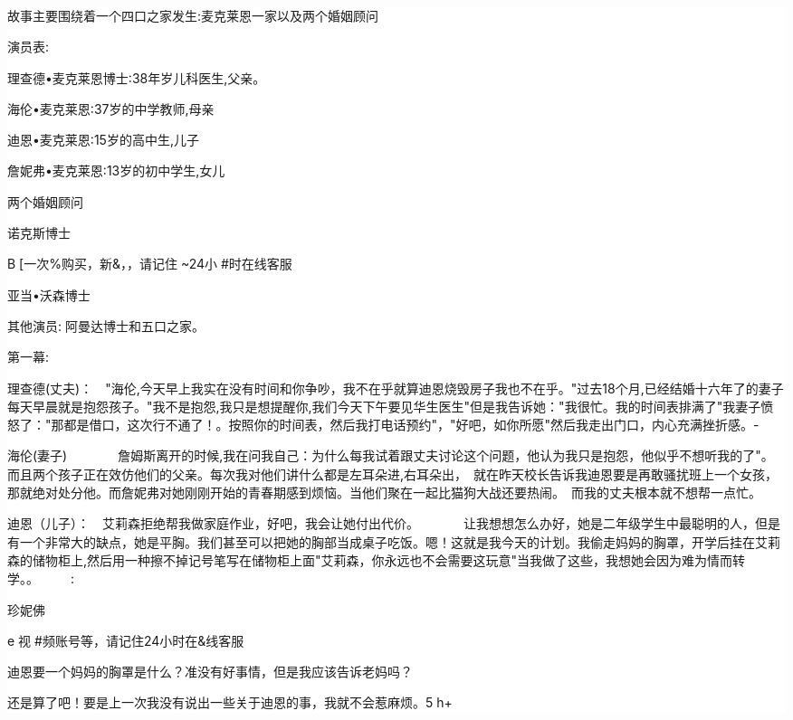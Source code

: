 

故事主要围绕着一个四口之家发生:麦克莱恩一家以及两个婚姻顾问



演员表:



理查德•麦克莱恩博士:38年岁儿科医生,父亲。



海伦•麦克莱恩:37岁的中学教师,母亲



迪恩•麦克莱恩:15岁的高中生,儿子



詹妮弗•麦克莱恩:13岁的初中学生,女儿



两个婚姻顾问



诺克斯博士

B [一次%购买，新&，，请记住 ~24小 #时在线客服



亚当•沃森博士



其他演员: 阿曼达博士和五口之家。



第一幕:

理查德(丈夫)：　"海伦,今天早上我实在没有时间和你争吵，我不在乎就算迪恩烧毁房子我也不在乎。"过去18个月,已经结婚十六年了的妻子每天早晨就是抱怨孩子。"我不是抱怨,我只是想提醒你,我们今天下午要见华生医生"但是我告诉她："我很忙。我的时间表排满了"我妻子愤怒了："那都是借口，这次行不通了！。按照你的时间表，然后我打电话预约"，"好吧，如你所愿"然后我走出门口，内心充满挫折感。-



海伦(妻子)　　　　詹姆斯离开的时候,我在问我自己：为什么每我试着跟丈夫讨论这个问题，他认为我只是抱怨，他似乎不想听我的了"。而且两个孩子正在效仿他们的父亲。每次我对他们讲什么都是左耳朵进,右耳朵出，　就在昨天校长告诉我迪恩要是再敢骚扰班上一个女孩，那就绝对处分他。而詹妮弗对她刚刚开始的青春期感到烦恼。当他们聚在一起比猫狗大战还要热闹。　而我的丈夫根本就不想帮一点忙。



迪恩（儿子）：　艾莉森拒绝帮我做家庭作业，好吧，我会让她付出代价。　　　　让我想想怎么办好，她是二年级学生中最聪明的人，但是有一个非常大的缺点，她是平胸。我们甚至可以把她的胸部当成桌子吃饭。嗯！这就是我今天的计划。我偷走妈妈的胸罩，开学后挂在艾莉森的储物柜上,然后用一种擦不掉记号笔写在储物柜上面"艾莉森，你永远也不会需要这玩意"当我做了这些，我想她会因为难为情而转学。。　　　:



珍妮佛



e 视 #频账号等，请记住24小时在&线客服



迪恩要一个妈妈的胸罩是什么？准没有好事情，但是我应该告诉老妈吗？



还是算了吧！要是上一次我没有说出一些关于迪恩的事，我就不会惹麻烦。5 h+
